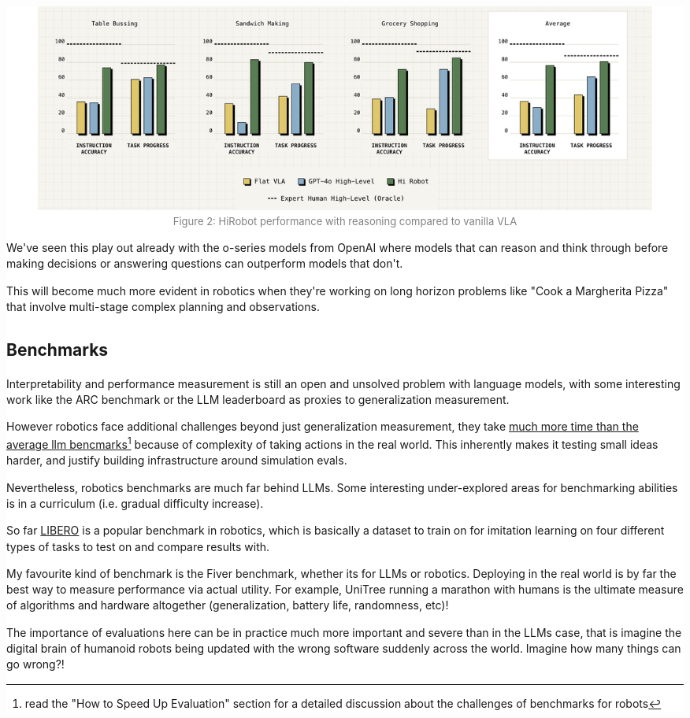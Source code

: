 <figure>
<img src="/assets/past/hirobot-eval.jpg" width="100%" />
  <figcaption style="text-align: center; font-size: small; color: gray;">
    Figure 2: HiRobot performance with reasoning compared to vanilla VLA
  </figcaption>
</figure>

We've seen this play out already with the o-series models from OpenAI where models that can reason and think through before making decisions or answering questions can outperform models that don't.

This will become much more evident in robotics when they're working on long horizon problems like "Cook a Margherita Pizza" that involve multi-stage complex planning and observations.

## Benchmarks

Interpretability and performance measurement is still an open and unsolved problem with language models, with some interesting work like the ARC benchmark or the LLM leaderboard as proxies to generalization measurement.

However robotics face additional challenges beyond just generalization measurement, they take [much more time than the average llm bencmarks](https://evjang.com/2022/07/23/robotics-generative.html)[^3] because of complexity of taking actions in the real world. This inherently makes it testing small ideas harder, and justify building infrastructure around simulation evals.

Nevertheless, robotics benchmarks are much far behind LLMs. Some interesting under-explored areas for benchmarking abilities is in a curriculum (i.e. gradual difficulty increase).

So far [LIBERO](https://github.com/Lifelong-Robot-Learning/LIBERO) is a popular benchmark in robotics, which is basically a dataset to train on for imitation learning on four different types of tasks to test on and compare results with.

My favourite kind of benchmark is the Fiver benchmark, whether its for LLMs or robotics. Deploying in the real world is by far the best way to measure performance via actual utility. For example, UniTree running a marathon with humans is the ultimate measure of algorithms and hardware altogether (generalization, battery life, randomness, etc)!

The importance of evaluations here can be in practice much more important and severe than in the LLMs case, that is imagine the digital brain of humanoid robots being updated with the wrong software suddenly across the world. Imagine how many things can go wrong?!


[^1]: [Toward General-Purpose Robots via Foundation Models: A Survey and Meta-Analysis](https://arxiv.org/abs/2312.08782)
[^2]: "A read/write API to physical reality", Eric Jang
[^3]: read the "How to Speed Up Evaluation" section for a detailed discussion about the challenges of benchmarks for robots